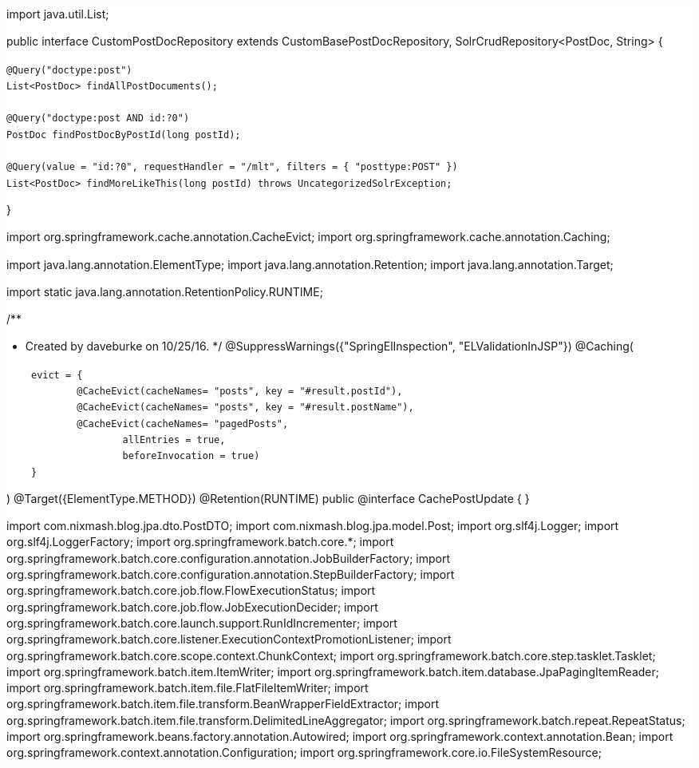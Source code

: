 import java.util.List;

public interface CustomPostDocRepository extends CustomBasePostDocRepository, SolrCrudRepository<PostDoc, String> {

    @Query("doctype:post")
    List<PostDoc> findAllPostDocuments();

    @Query("doctype:post AND id:?0")
    PostDoc findPostDocByPostId(long postId);

    @Query(value = "id:?0", requestHandler = "/mlt", filters = { "posttype:POST" })
    List<PostDoc> findMoreLikeThis(long postId) throws UncategorizedSolrException;

}

import org.springframework.cache.annotation.CacheEvict;
import org.springframework.cache.annotation.Caching;

import java.lang.annotation.ElementType;
import java.lang.annotation.Retention;
import java.lang.annotation.Target;

import static java.lang.annotation.RetentionPolicy.RUNTIME;

/**
 * Created by daveburke on 10/25/16.
 */
@SuppressWarnings({"SpringElInspection", "ELValidationInJSP"})
@Caching(

        evict = {
                @CacheEvict(cacheNames= "posts", key = "#result.postId"),
                @CacheEvict(cacheNames= "posts", key = "#result.postName"),
                @CacheEvict(cacheNames= "pagedPosts",
                        allEntries = true,
                        beforeInvocation = true)
        }
)
@Target({ElementType.METHOD})
@Retention(RUNTIME)
public @interface CachePostUpdate {
}



import com.nixmash.blog.jpa.dto.PostDTO;
import com.nixmash.blog.jpa.model.Post;
import org.slf4j.Logger;
import org.slf4j.LoggerFactory;
import org.springframework.batch.core.*;
import org.springframework.batch.core.configuration.annotation.JobBuilderFactory;
import org.springframework.batch.core.configuration.annotation.StepBuilderFactory;
import org.springframework.batch.core.job.flow.FlowExecutionStatus;
import org.springframework.batch.core.job.flow.JobExecutionDecider;
import org.springframework.batch.core.launch.support.RunIdIncrementer;
import org.springframework.batch.core.listener.ExecutionContextPromotionListener;
import org.springframework.batch.core.scope.context.ChunkContext;
import org.springframework.batch.core.step.tasklet.Tasklet;
import org.springframework.batch.item.ItemWriter;
import org.springframework.batch.item.database.JpaPagingItemReader;
import org.springframework.batch.item.file.FlatFileItemWriter;
import org.springframework.batch.item.file.transform.BeanWrapperFieldExtractor;
import org.springframework.batch.item.file.transform.DelimitedLineAggregator;
import org.springframework.batch.repeat.RepeatStatus;
import org.springframework.beans.factory.annotation.Autowired;
import org.springframework.context.annotation.Bean;
import org.springframework.context.annotation.Configuration;
import org.springframework.core.io.FileSystemResource;
